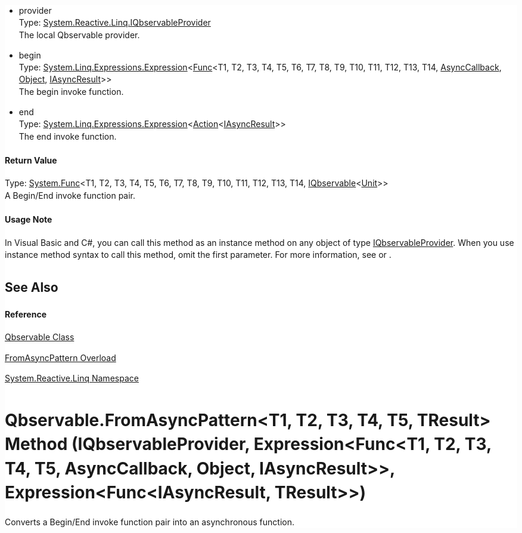 - provider  
  Type: [System.Reactive.Linq.IQbservableProvider](IQbservableProvider\IQbservableProvider.md)  
  The local Qbservable provider.

- begin  
  Type: [System.Linq.Expressions.Expression](https://msdn.microsoft.com/en-us/library/Bb335710)\<[Func](https://msdn.microsoft.com/en-us/library/Dd402862)\<T1, T2, T3, T4, T5, T6, T7, T8, T9, T10, T11, T12, T13, T14, [AsyncCallback](https://msdn.microsoft.com/en-us/library/ckbe7yh5), [Object](https://msdn.microsoft.com/en-us/library/e5kfa45b), [IAsyncResult](https://msdn.microsoft.com/en-us/library/ft8a6455)\>\>  
  The begin invoke function.

- end  
  Type: [System.Linq.Expressions.Expression](https://msdn.microsoft.com/en-us/library/Bb335710)\<[Action](https://msdn.microsoft.com/en-us/library/018hxwa8)\<[IAsyncResult](https://msdn.microsoft.com/en-us/library/ft8a6455)\>\>  
  The end invoke function.

#### Return Value

Type: [System.Func](https://msdn.microsoft.com/en-us/library/Dd402861)\<T1, T2, T3, T4, T5, T6, T7, T8, T9, T10, T11, T12, T13, T14, [IQbservable](IQbservable\IQbservable(TSource).md)\<[Unit](Unit\Unit.md)\>\>  
A Begin/End invoke function pair.

#### Usage Note

In Visual Basic and C\#, you can call this method as an instance method on any object of type [IQbservableProvider](IQbservableProvider\IQbservableProvider.md). When you use instance method syntax to call this method, omit the first parameter. For more information, see [](https://msdn.microsoft.com/en-us/library/Bb384936) or [](https://msdn.microsoft.com/en-us/library/Bb383977).

## See Also

#### Reference

[Qbservable Class](Qbservable\Qbservable.md)

[FromAsyncPattern Overload](FromAsyncPattern\Qbservable.FromAsyncPattern.md)

[System.Reactive.Linq Namespace](System.Reactive.Linq\System.Reactive.Linq.md)









# Qbservable.FromAsyncPattern\<T1, T2, T3, T4, T5, TResult\> Method (IQbservableProvider, Expression\<Func\<T1, T2, T3, T4, T5, AsyncCallback, Object, IAsyncResult\>\>, Expression\<Func\<IAsyncResult, TResult\>\>)

Converts a Begin/End invoke function pair into an asynchronous function.
